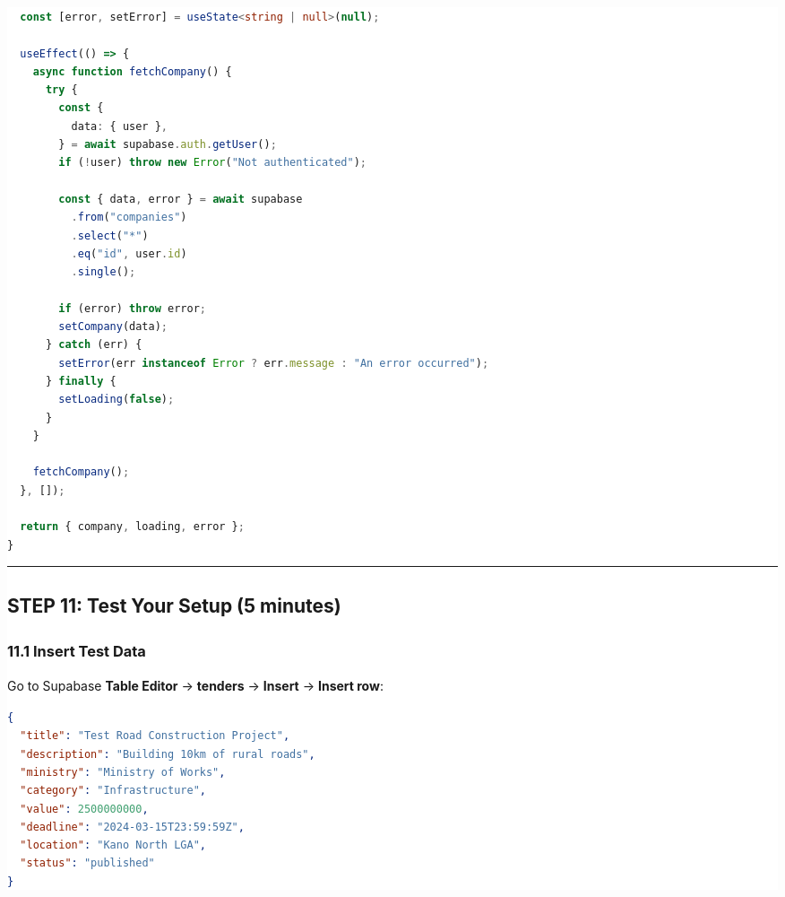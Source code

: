 ```typescript
  const [error, setError] = useState<string | null>(null);

  useEffect(() => {
    async function fetchCompany() {
      try {
        const {
          data: { user },
        } = await supabase.auth.getUser();
        if (!user) throw new Error("Not authenticated");

        const { data, error } = await supabase
          .from("companies")
          .select("*")
          .eq("id", user.id)
          .single();

        if (error) throw error;
        setCompany(data);
      } catch (err) {
        setError(err instanceof Error ? err.message : "An error occurred");
      } finally {
        setLoading(false);
      }
    }

    fetchCompany();
  }, []);

  return { company, loading, error };
}
```

---

## **STEP 11: Test Your Setup (5 minutes)**

### 11.1 Insert Test Data

Go to Supabase **Table Editor** → **tenders** → **Insert** → **Insert row**:

```json
{
  "title": "Test Road Construction Project",
  "description": "Building 10km of rural roads",
  "ministry": "Ministry of Works",
  "category": "Infrastructure",
  "value": 2500000000,
  "deadline": "2024-03-15T23:59:59Z",
  "location": "Kano North LGA",
  "status": "published"
}
```
